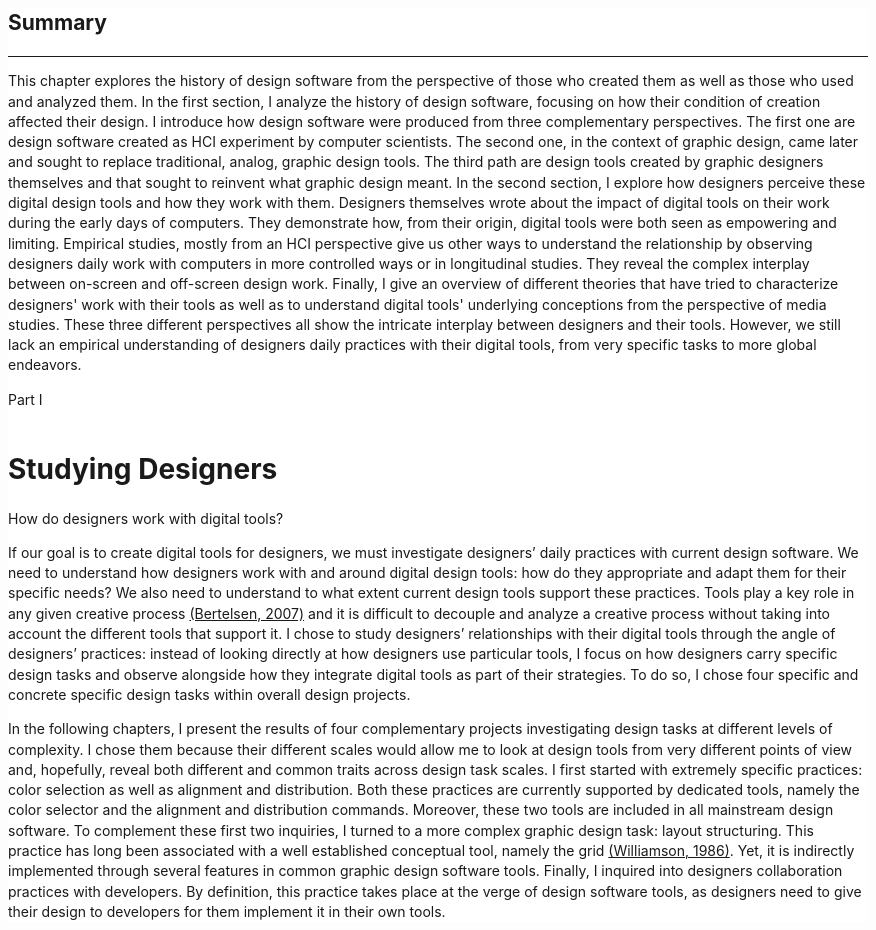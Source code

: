 Summary
-------

* * *

This chapter explores the history of design software from the perspective of those who created them as well as those who used and analyzed them. In the first section, I analyze the history of design software, focusing on how their condition of creation affected their design. I introduce how design software were produced from three complementary perspectives. The first one are design software created as HCI experiment by computer scientists. The second one, in the context of graphic design, came later and sought to replace traditional, analog, graphic design tools. The third path are design tools created by graphic designers themselves and that sought to reinvent what graphic design meant. In the second section, I explore how designers perceive these digital design tools and how they work with them. Designers themselves wrote about the impact of digital tools on their work during the early days of computers. They demonstrate how, from their origin, digital tools were both seen as empowering and limiting. Empirical studies, mostly from an HCI perspective give us other ways to understand the relationship by observing designers daily work with computers in more controlled ways or in longitudinal studies. They reveal the complex interplay between on-screen and off-screen design work. Finally, I give an overview of different theories that have tried to characterize designers' work with their tools as well as to understand digital tools' underlying conceptions from the perspective of media studies. These three different perspectives all show the intricate interplay between designers and their tools. However, we still lack an empirical understanding of designers daily practices with their digital tools, from very specific tasks to more global endeavors.

Part I

Studying Designers
==================

How do designers work with digital tools?

If our goal is to create digital tools for designers, we must investigate designers’ daily practices with current design software. We need to understand how designers work with and around digital design tools: how do they appropriate and adapt them for their specific needs? We also need to understand to what extent current design tools support these practices. Tools play a key role in any given creative process [(Bertelsen, 2007)](#Bertelsen2007) and it is difficult to decouple and analyze a creative process without taking into account the different tools that support it. I chose to study designers’ relationships with their digital tools through the angle of designers’ practices: instead of looking directly at how designers use particular tools, I focus on how designers carry specific design tasks and observe alongside how they integrate digital tools as part of their strategies. To do so, I chose four specific and concrete specific design tasks within overall design projects.

In the following chapters, I present the results of four complementary projects investigating design tasks at different levels of complexity. I chose them because their different scales would allow me to look at design tools from very different points of view and, hopefully, reveal both different and common traits across design task scales. I first started with extremely specific practices: color selection as well as alignment and distribution. Both these practices are currently supported by dedicated tools, namely the color selector and the alignment and distribution commands. Moreover, these two tools are included in all mainstream design software. To complement these first two inquiries, I turned to a more complex graphic design task: layout structuring. This practice has long been associated with a well established conceptual tool, namely the grid [(Williamson, 1986)](#Williamson1986). Yet, it is indirectly implemented through several features in common graphic design software tools. Finally, I inquired into designers collaboration practices with developers. By definition, this practice takes place at the verge of design software tools, as designers need to give their design to developers for them implement it in their own tools.
